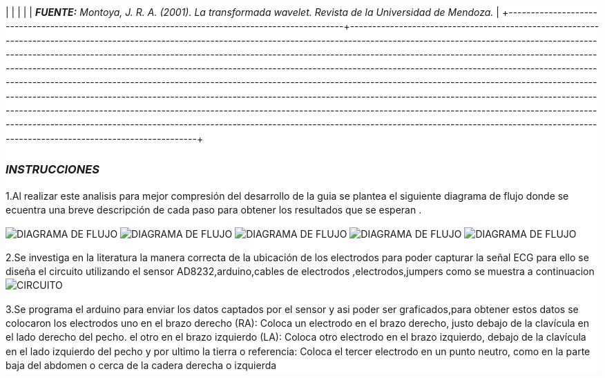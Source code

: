 |                                                                                                |                                                                                                                                                                                                                                                                                                                                                                                                                                                                                                                                                                                                                                                                                                                                                                                                                                                                                                                                                                                                                                                                      |
|                                                                                                | ***FUENTE:*** *Montoya, J. R. A. (2001). La transformada wavelet. Revista de la Universidad de Mendoza.*                                                                                                                                                                                                                                                                                                                                                                                                                                                                                                                                                                                                                                                                                                                                                                                                                                                                                                                                                             |
+------------------------------------------------------------------------------------------------+----------------------------------------------------------------------------------------------------------------------------------------------------------------------------------------------------------------------------------------------------------------------------------------------------------------------------------------------------------------------------------------------------------------------------------------------------------------------------------------------------------------------------------------------------------------------------------------------------------------------------------------------------------------------------------------------------------------------------------------------------------------------------------------------------------------------------------------------------------------------------------------------------------------------------------------------------------------------------------------------------------------------------------------------------------------------+

### *INSTRUCCIONES*

1.Al realizar este analisis para mejor compresión del desarrollo de la guia se plantea el siguiente diagrama de flujo donde se ecuentra una breve descripción de cada paso para obtener los resultados que se esperan .

![DIAGRAMA DE FLUJO](https://github.com/SeebastianOchoa/IMAGENESLAB3/blob/4efcb0c3f74646ea466c312043812b58b5261d38/CIRCUITO.jpeg) ![DIAGRAMA DE FLUJO](https://github.com/SeebastianOchoa/IMAGENESLAB3/blob/4efcb0c3f74646ea466c312043812b58b5261d38/CIRCUITO.jpeg) ![DIAGRAMA DE FLUJO](https://github.com/SeebastianOchoa/IMAGENESLAB3/blob/4efcb0c3f74646ea466c312043812b58b5261d38/CIRCUITO.jpeg) ![DIAGRAMA DE FLUJO](https://github.com/SeebastianOchoa/IMAGENESLAB3/blob/4efcb0c3f74646ea466c312043812b58b5261d38/CIRCUITO.jpeg) ![DIAGRAMA DE FLUJO](https://github.com/SeebastianOchoa/IMAGENESLAB3/blob/4efcb0c3f74646ea466c312043812b58b5261d38/CIRCUITO.jpeg)

2.Se investiga en la literatura la manera correcta de la ubicación de los electrodos para poder capturar la señal ECG para ello se diseña el circuito utilizando el sensor AD8232,arduino,cables de electrodos ,electrodos,jumpers como se muestra a continuacion ![CIRCUITO](https://github.com/SeebastianOchoa/IMAGENESLAB3/blob/4efcb0c3f74646ea466c312043812b58b5261d38/CIRCUITO.jpeg)

3.Se programa el arduino para enviar los datos captados por el sensor y asi poder ser graficados,para obtener estos datos se colocaron los electrodos uno en el brazo derecho (RA): Coloca un electrodo en el brazo derecho, justo debajo de la clavícula en el lado derecho del pecho. el otro en el brazo izquierdo (LA): Coloca otro electrodo en el brazo izquierdo, debajo de la clavícula en el lado izquierdo del pecho y por ultimo la tierra o referencia: Coloca el tercer electrodo en un punto neutro, como en la parte baja del abdomen o cerca de la cadera derecha o izquierda
